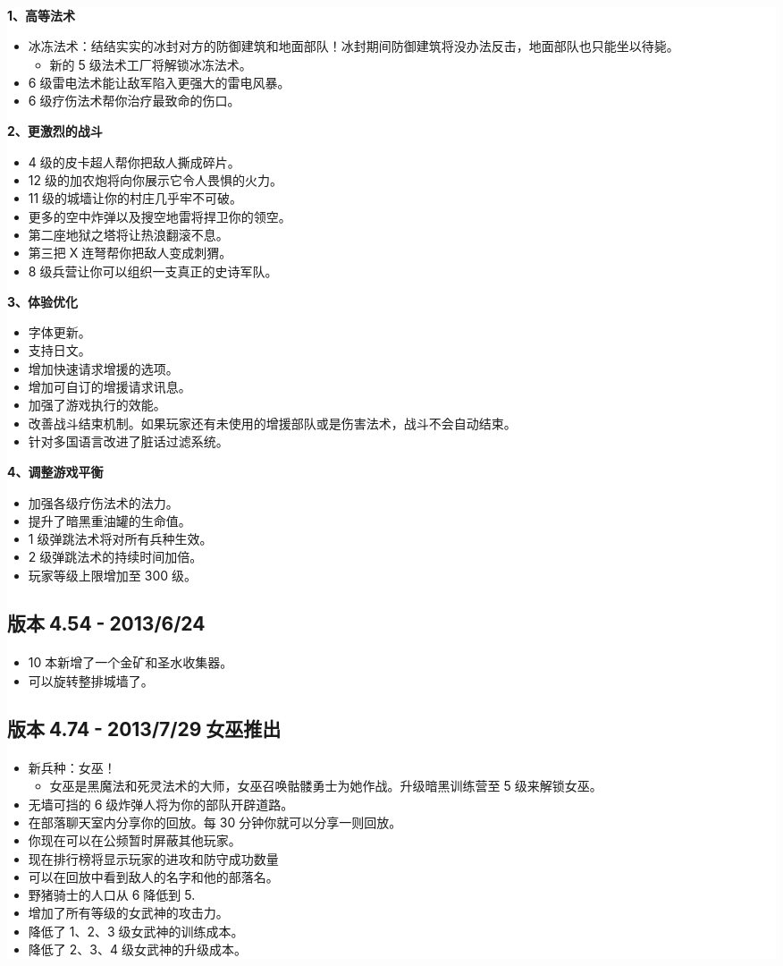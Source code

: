 **1、高等法术**

- 冰冻法术：结结实实的冰封对方的防御建筑和地面部队！冰封期间防御建筑将没办法反击，地面部队也只能坐以待毙。
  - 新的 5 级法术工厂将解锁冰冻法术。
- 6 级雷电法术能让敌军陷入更强大的雷电风暴。
- 6 级疗伤法术帮你治疗最致命的伤口。

**2、更激烈的战斗**

- 4 级的皮卡超人帮你把敌人撕成碎片。
- 12 级的加农炮将向你展示它令人畏惧的火力。
- 11 级的城墙让你的村庄几乎牢不可破。
- 更多的空中炸弹以及搜空地雷将捍卫你的领空。
- 第二座地狱之塔将让热浪翻滚不息。
- 第三把 X 连弩帮你把敌人变成刺猬。
- 8 级兵营让你可以组织一支真正的史诗军队。

**3、体验优化**

- 字体更新。
- 支持日文。
- 增加快速请求增援的选项。
- 增加可自订的增援请求讯息。
- 加强了游戏执行的效能。
- 改善战斗结束机制。如果玩家还有未使用的增援部队或是伤害法术，战斗不会自动结束。
- 针对多国语言改进了脏话过滤系统。

**4、调整游戏平衡**

- 加强各级疗伤法术的法力。
- 提升了暗黑重油罐的生命值。
- 1 级弹跳法术将对所有兵种生效。
- 2 级弹跳法术的持续时间加倍。
- 玩家等级上限增加至 300 级。

## 版本 4.54 - 2013/6/24

- 10 本新增了一个金矿和圣水收集器。
- 可以旋转整排城墙了。

## 版本 4.74 - 2013/7/29 女巫推出

<Pic src="/p/1058/4.74.png" width="580" height="277" alt="4.74" />

- 新兵种：女巫！
  - 女巫是黑魔法和死灵法术的大师，女巫召唤骷髅勇士为她作战。升级暗黑训练营至 5 级来解锁女巫。
- 无墙可挡的 6 级炸弹人将为你的部队开辟道路。
- 在部落聊天室内分享你的回放。每 30 分钟你就可以分享一则回放。
- 你现在可以在公频暂时屏蔽其他玩家。
- 现在排行榜将显示玩家的进攻和防守成功数量
- 可以在回放中看到敌人的名字和他的部落名。
- 野猪骑士的人口从 6 降低到 5.
- 增加了所有等级的女武神的攻击力。
- 降低了 1、2、3 级女武神的训练成本。
- 降低了 2、3、4 级女武神的升级成本。
